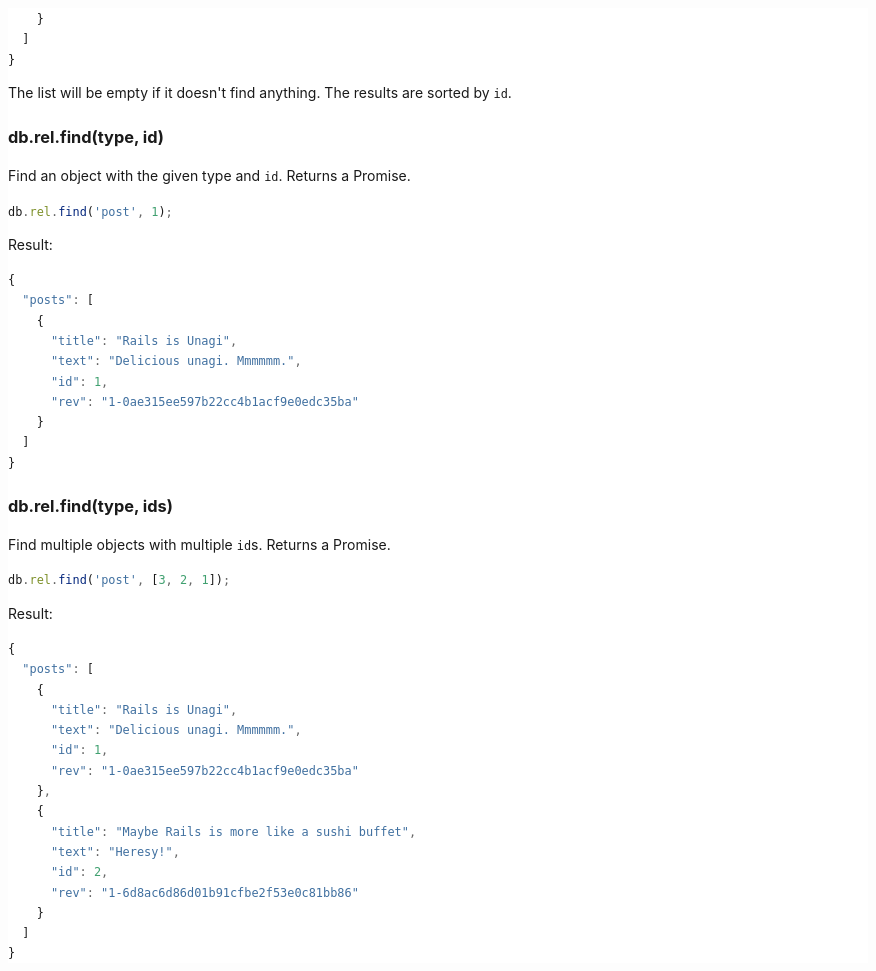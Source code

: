 ```js
    }
  ]
}
```

The list will be empty if it doesn't find anything. The results are sorted by `id`.

### db.rel.find(type, id)

Find an object with the given type and `id`. Returns a Promise.

```js
db.rel.find('post', 1);
```

Result:

```js
{
  "posts": [
    {
      "title": "Rails is Unagi",
      "text": "Delicious unagi. Mmmmmm.",
      "id": 1,
      "rev": "1-0ae315ee597b22cc4b1acf9e0edc35ba"
    }
  ]
}
```

### db.rel.find(type, ids)

Find multiple objects with multiple `id`s. Returns a Promise.

```js
db.rel.find('post', [3, 2, 1]);
```

Result:

```js
{
  "posts": [
    {
      "title": "Rails is Unagi",
      "text": "Delicious unagi. Mmmmmm.",
      "id": 1,
      "rev": "1-0ae315ee597b22cc4b1acf9e0edc35ba"
    },  
    {
      "title": "Maybe Rails is more like a sushi buffet",
      "text": "Heresy!",
      "id": 2,
      "rev": "1-6d8ac6d86d01b91cfbe2f53e0c81bb86"
    }
  ]
}
```
